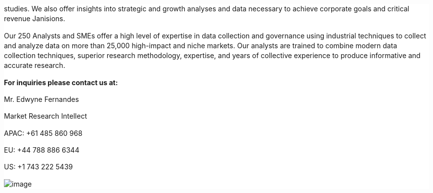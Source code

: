 studies.&nbsp;</span>We also offer insights into strategic and growth analyses and data necessary to achieve corporate goals and critical revenue Janisions.</p><p><span class="">Our 250 Analysts and SMEs offer a high level of expertise in data collection and governance using industrial techniques to collect and analyze data on more than 25,000 high-impact and niche markets. Our analysts are trained to combine modern data collection techniques, superior research methodology, expertise, and years of collective experience to produce informative and accurate research.</span></p><p><strong>For inquiries please contact us at:</strong></p><p>Mr. Edwyne Fernandes</p><p>Market Research Intellect</p><p>APAC: +61 485 860 968</p><p>EU: +44 788 886 6344</p><p>US: +1 743 222 5439</p>
![image](https://github.com/user-attachments/assets/fad151a9-c9b6-4a44-83ef-c2b3df355833)
